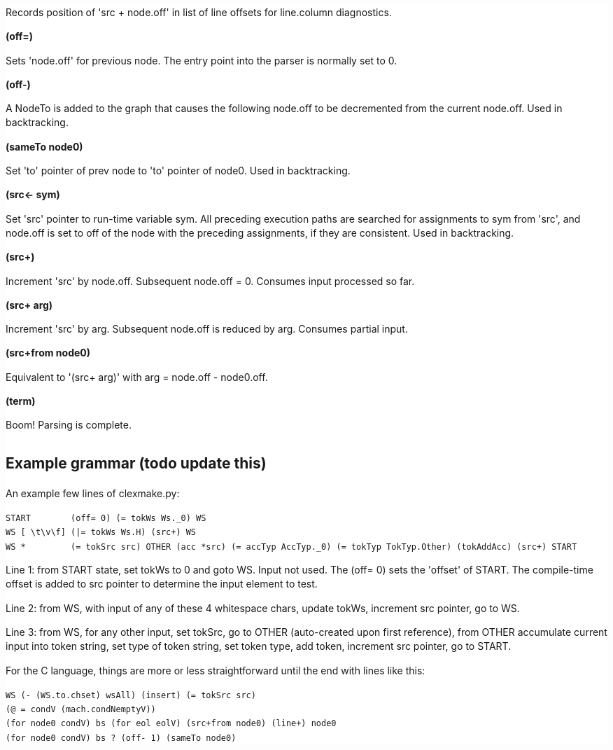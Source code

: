 Records position of 'src + node.off' in list of line offsets for line.column diagnostics.

**(off=)**

Sets 'node.off' for previous node. The entry point into the parser is normally set to 0.

**(off-)**

A NodeTo is added to the graph that causes the following node.off to be decremented from the
current node.off. Used in backtracking. 

**(sameTo node0)**

Set 'to' pointer of prev node to 'to' pointer of node0. Used in backtracking.

**(src<- sym)**

Set 'src' pointer to run-time variable sym. All preceding execution paths are searched for
assignments to sym from 'src', and node.off is set to off of the node with the preceding
assignments, if they are consistent. Used in backtracking.

**(src+)**

Increment 'src' by node.off. Subsequent node.off = 0. Consumes input processed so far.

**(src+ arg)**

Increment 'src' by arg. Subsequent node.off is reduced by arg. Consumes partial input.

**(src+from node0)**

Equivalent to '(src+ arg)' with arg = node.off - node0.off.

**(term)**

Boom! Parsing is complete.

## Example grammar (todo update this)

An example few lines of clexmake.py: 
```
START        (off= 0) (= tokWs Ws._0) WS
WS [ \t\v\f] (|= tokWs Ws.H) (src+) WS
WS *         (= tokSrc src) OTHER (acc *src) (= accTyp AccTyp._0) (= tokTyp TokTyp.Other) (tokAddAcc) (src+) START
```

Line 1: from START state, set tokWs to 0 and goto WS. Input not used. The (off= 0) sets the
        'offset' of START. The compile-time offset is added to src pointer to determine the
        input element to test.
	
Line 2: from WS, with input of any of these 4 whitespace chars, update tokWs, increment src
        pointer, go to WS.

Line 3: from WS, for any other input, set tokSrc, go to OTHER (auto-created upon first
        reference), from OTHER accumulate current input into token string, set type of token
        string, set token type, add token, increment src pointer, go to START.

For the C language, things are more or less straightforward until the end with lines like this:
```
WS (- (WS.to.chset) wsAll) (insert) (= tokSrc src)
(@ = condV (mach.condNemptyV))
(for node0 condV) bs (for eol eolV) (src+from node0) (line+) node0
(for node0 condV) bs ? (off- 1) (sameTo node0)
```
